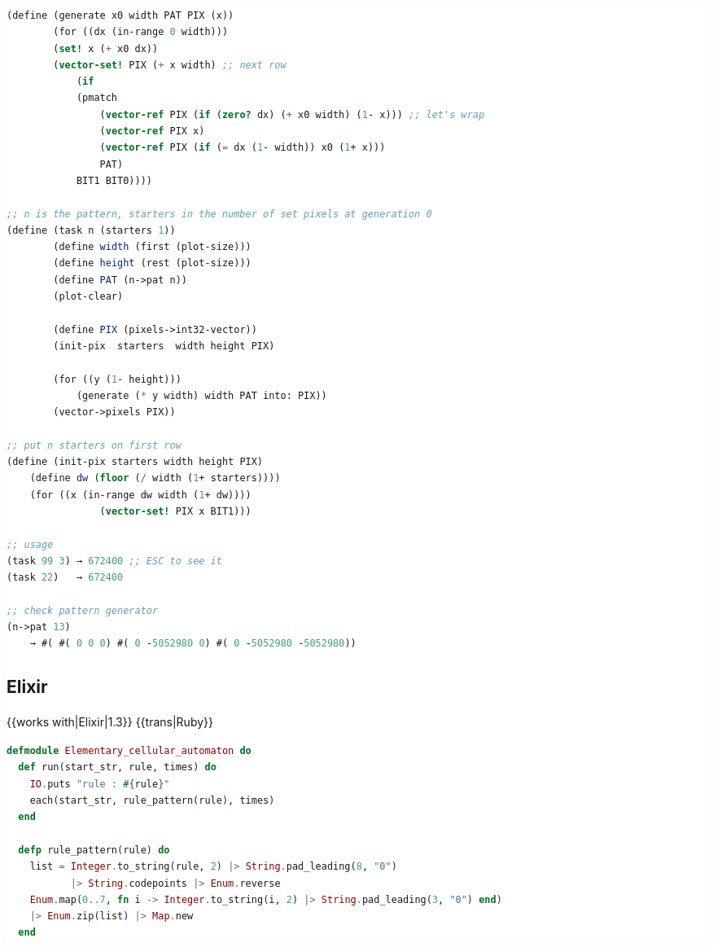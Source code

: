```scheme
(define (generate x0 width PAT PIX (x))
		(for ((dx (in-range 0 width)))
		(set! x (+ x0 dx))
		(vector-set! PIX (+ x width) ;; next row
			(if
			(pmatch
				(vector-ref PIX (if (zero? dx) (+ x0 width) (1- x))) ;; let's wrap
				(vector-ref PIX x)
				(vector-ref PIX (if (= dx (1- width)) x0 (1+ x)))
				PAT)
			BIT1 BIT0))))

;; n is the pattern, starters in the number of set pixels at generation 0
(define (task n (starters 1))
		(define width (first (plot-size)))
		(define height (rest (plot-size)))
		(define PAT (n->pat n))
		(plot-clear)

		(define PIX (pixels->int32-vector))
		(init-pix  starters  width height PIX)

		(for ((y (1- height)))
			(generate (* y width) width PAT into: PIX))
		(vector->pixels PIX))

;; put n starters on first row
(define (init-pix starters width height PIX)
	(define dw (floor (/ width (1+ starters))))
	(for ((x (in-range dw width (1+ dw))))
				(vector-set! PIX x BIT1)))

;; usage
(task 99 3) → 672400 ;; ESC to see it
(task 22)   → 672400

;; check pattern generator
(n->pat 13)
    → #( #( 0 0 0) #( 0 -5052980 0) #( 0 -5052980 -5052980))


```




## Elixir

{{works with|Elixir|1.3}}
{{trans|Ruby}}

```elixir
defmodule Elementary_cellular_automaton do
  def run(start_str, rule, times) do
    IO.puts "rule : #{rule}"
    each(start_str, rule_pattern(rule), times)
  end

  defp rule_pattern(rule) do
    list = Integer.to_string(rule, 2) |> String.pad_leading(8, "0")
           |> String.codepoints |> Enum.reverse
    Enum.map(0..7, fn i -> Integer.to_string(i, 2) |> String.pad_leading(3, "0") end)
    |> Enum.zip(list) |> Map.new
  end

```